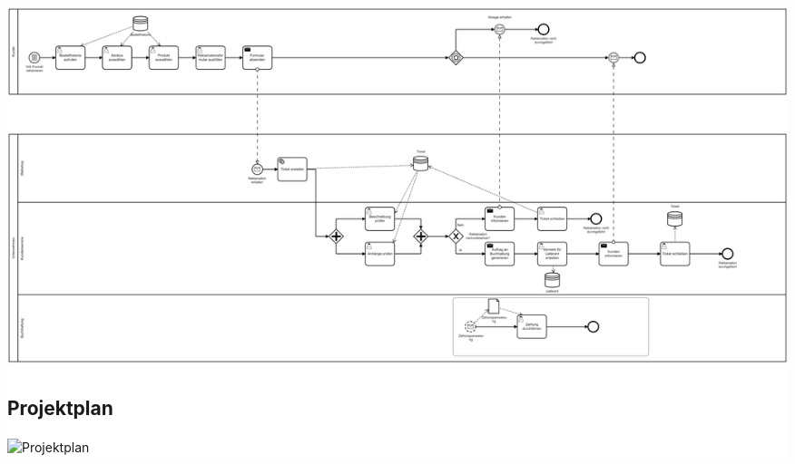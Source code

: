![Kundenreklamation](/Fachliche_Beschreibung/bpmn/Kundenreklamation.png)

## Projektplan

![Projektplan]()
